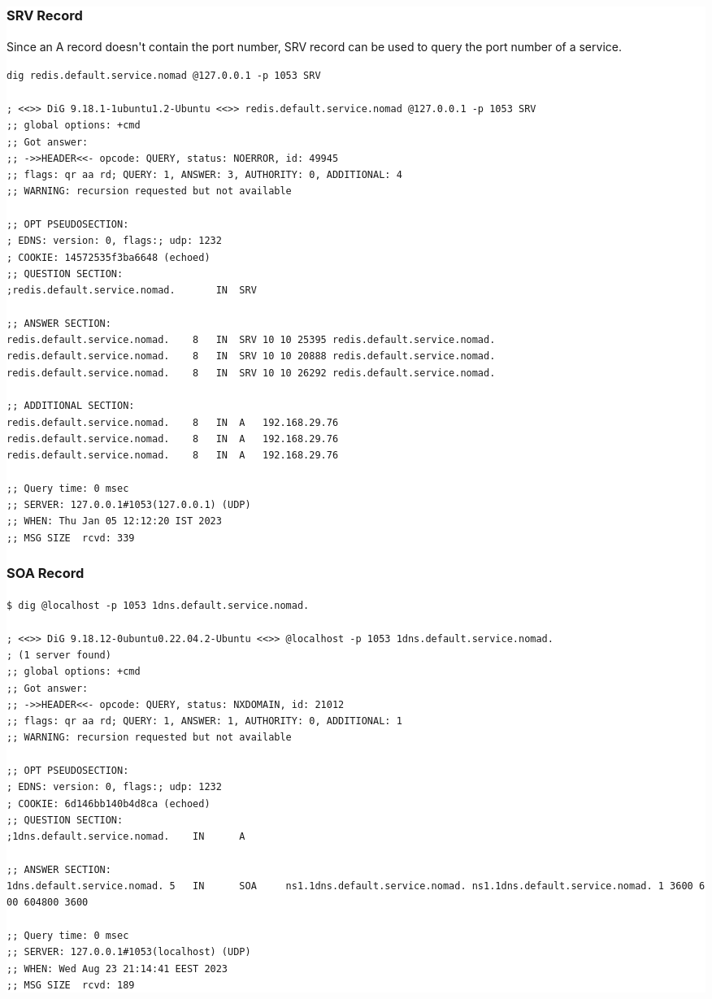 ### SRV Record

Since an A record doesn't contain the port number, SRV record can be used to query the port number of a service.

```
dig redis.default.service.nomad @127.0.0.1 -p 1053 SRV

; <<>> DiG 9.18.1-1ubuntu1.2-Ubuntu <<>> redis.default.service.nomad @127.0.0.1 -p 1053 SRV
;; global options: +cmd
;; Got answer:
;; ->>HEADER<<- opcode: QUERY, status: NOERROR, id: 49945
;; flags: qr aa rd; QUERY: 1, ANSWER: 3, AUTHORITY: 0, ADDITIONAL: 4
;; WARNING: recursion requested but not available

;; OPT PSEUDOSECTION:
; EDNS: version: 0, flags:; udp: 1232
; COOKIE: 14572535f3ba6648 (echoed)
;; QUESTION SECTION:
;redis.default.service.nomad.		IN	SRV

;; ANSWER SECTION:
redis.default.service.nomad.	8	IN	SRV	10 10 25395 redis.default.service.nomad.
redis.default.service.nomad.	8	IN	SRV	10 10 20888 redis.default.service.nomad.
redis.default.service.nomad.	8	IN	SRV	10 10 26292 redis.default.service.nomad.

;; ADDITIONAL SECTION:
redis.default.service.nomad.	8	IN	A	192.168.29.76
redis.default.service.nomad.	8	IN	A	192.168.29.76
redis.default.service.nomad.	8	IN	A	192.168.29.76

;; Query time: 0 msec
;; SERVER: 127.0.0.1#1053(127.0.0.1) (UDP)
;; WHEN: Thu Jan 05 12:12:20 IST 2023
;; MSG SIZE  rcvd: 339
```

### SOA Record

```
$ dig @localhost -p 1053 1dns.default.service.nomad.

; <<>> DiG 9.18.12-0ubuntu0.22.04.2-Ubuntu <<>> @localhost -p 1053 1dns.default.service.nomad.
; (1 server found)
;; global options: +cmd
;; Got answer:
;; ->>HEADER<<- opcode: QUERY, status: NXDOMAIN, id: 21012
;; flags: qr aa rd; QUERY: 1, ANSWER: 1, AUTHORITY: 0, ADDITIONAL: 1
;; WARNING: recursion requested but not available

;; OPT PSEUDOSECTION:
; EDNS: version: 0, flags:; udp: 1232
; COOKIE: 6d146bb140b4d8ca (echoed)
;; QUESTION SECTION:
;1dns.default.service.nomad.    IN      A

;; ANSWER SECTION:
1dns.default.service.nomad. 5   IN      SOA     ns1.1dns.default.service.nomad. ns1.1dns.default.service.nomad. 1 3600 600 604800 3600

;; Query time: 0 msec
;; SERVER: 127.0.0.1#1053(localhost) (UDP)
;; WHEN: Wed Aug 23 21:14:41 EEST 2023
;; MSG SIZE  rcvd: 189
```